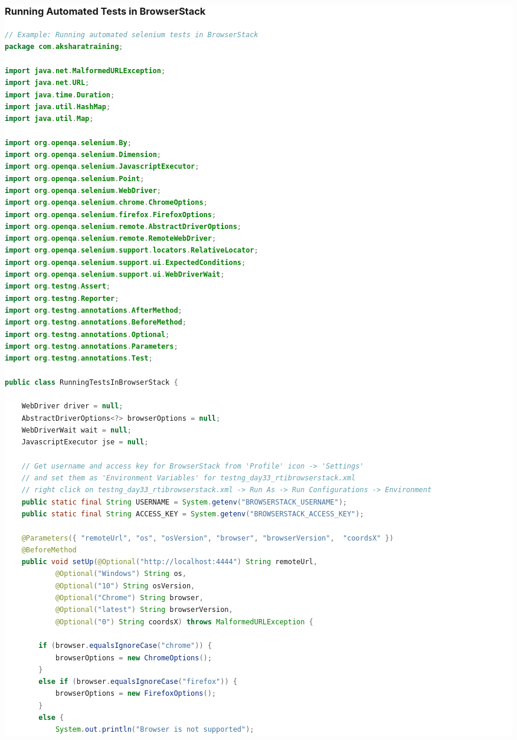 ### Running Automated Tests in BrowserStack

```java
// Example: Running automated selenium tests in BrowserStack
package com.aksharatraining;

import java.net.MalformedURLException;
import java.net.URL;
import java.time.Duration;
import java.util.HashMap;
import java.util.Map;

import org.openqa.selenium.By;
import org.openqa.selenium.Dimension;
import org.openqa.selenium.JavascriptExecutor;
import org.openqa.selenium.Point;
import org.openqa.selenium.WebDriver;
import org.openqa.selenium.chrome.ChromeOptions;
import org.openqa.selenium.firefox.FirefoxOptions;
import org.openqa.selenium.remote.AbstractDriverOptions;
import org.openqa.selenium.remote.RemoteWebDriver;
import org.openqa.selenium.support.locators.RelativeLocator;
import org.openqa.selenium.support.ui.ExpectedConditions;
import org.openqa.selenium.support.ui.WebDriverWait;
import org.testng.Assert;
import org.testng.Reporter;
import org.testng.annotations.AfterMethod;
import org.testng.annotations.BeforeMethod;
import org.testng.annotations.Optional;
import org.testng.annotations.Parameters;
import org.testng.annotations.Test;

public class RunningTestsInBrowserStack {

    WebDriver driver = null;
    AbstractDriverOptions<?> browserOptions = null;
    WebDriverWait wait = null;
    JavascriptExecutor jse = null;
    
    // Get username and access key for BrowserStack from 'Profile' icon -> 'Settings'
    // and set them as 'Environment Variables' for testng_day33_rtibrowserstack.xml
    // right click on testng_day33_rtibrowserstack.xml -> Run As -> Run Configurations -> Environment
    public static final String USERNAME = System.getenv("BROWSERSTACK_USERNAME");
    public static final String ACCESS_KEY = System.getenv("BROWSERSTACK_ACCESS_KEY");
    
    @Parameters({ "remoteUrl", "os", "osVersion", "browser", "browserVersion",  "coordsX" })
    @BeforeMethod
    public void setUp(@Optional("http://localhost:4444") String remoteUrl,
            @Optional("Windows") String os,
            @Optional("10") String osVersion,
            @Optional("Chrome") String browser,
            @Optional("latest") String browserVersion,
            @Optional("0") String coordsX) throws MalformedURLException {
        
        if (browser.equalsIgnoreCase("chrome")) {
            browserOptions = new ChromeOptions();
        }
        else if (browser.equalsIgnoreCase("firefox")) {
            browserOptions = new FirefoxOptions();
        }
        else {
            System.out.println("Browser is not supported");
```